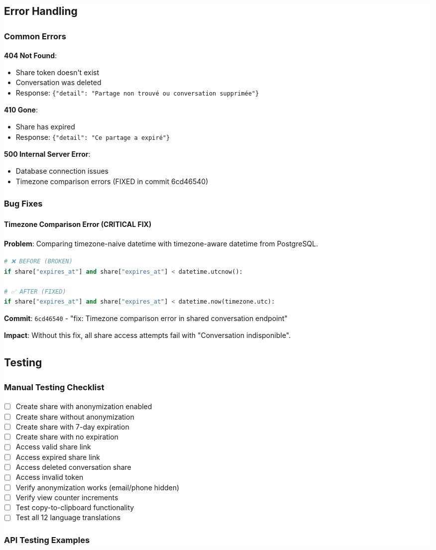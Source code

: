## Error Handling

### Common Errors

**404 Not Found**:
- Share token doesn't exist
- Conversation was deleted
- Response: `{"detail": "Partage non trouvé ou conversation supprimée"}`

**410 Gone**:
- Share has expired
- Response: `{"detail": "Ce partage a expiré"}`

**500 Internal Server Error**:
- Database connection issues
- Timezone comparison errors (FIXED in commit 6cd46540)

### Bug Fixes

#### Timezone Comparison Error (CRITICAL FIX)

**Problem**: Comparing timezone-naive datetime with timezone-aware datetime from PostgreSQL.

```python
# ❌ BEFORE (BROKEN)
if share["expires_at"] and share["expires_at"] < datetime.utcnow():

# ✅ AFTER (FIXED)
if share["expires_at"] and share["expires_at"] < datetime.now(timezone.utc):
```

**Commit**: `6cd46540` - "fix: Timezone comparison error in shared conversation endpoint"

**Impact**: Without this fix, all share access attempts fail with "Conversation indisponible".

## Testing

### Manual Testing Checklist

- [ ] Create share with anonymization enabled
- [ ] Create share without anonymization
- [ ] Create share with 7-day expiration
- [ ] Create share with no expiration
- [ ] Access valid share link
- [ ] Access expired share link
- [ ] Access deleted conversation share
- [ ] Access invalid token
- [ ] Verify anonymization works (email/phone hidden)
- [ ] Verify view counter increments
- [ ] Test copy-to-clipboard functionality
- [ ] Test all 12 language translations

### API Testing Examples

